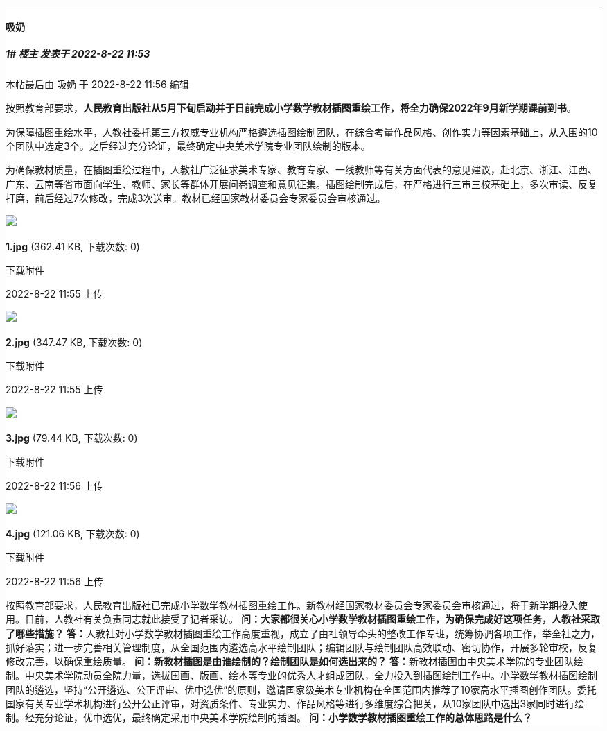 

*****

####  吸奶  
##### 1#       楼主       发表于 2022-8-22 11:53

 本帖最后由 吸奶 于 2022-8-22 11:56 编辑 

按照教育部要求，<strong>人民教育出版社从5月下旬启动并于日前完成小学数学教材插图重绘工作，将全力确保2022年9月新学期课前到书</strong>。

为保障插图重绘水平，人教社委托第三方权威专业机构严格遴选插图绘制团队，在综合考量作品风格、创作实力等因素基础上，从入围的10个团队中选定3个。之后经过充分论证，最终确定中央美术学院专业团队绘制的版本。

为确保教材质量，在插图重绘过程中，人教社广泛征求美术专家、教育专家、一线教师等有关方面代表的意见建议，赴北京、浙江、江西、广东、云南等省市面向学生、教师、家长等群体开展问卷调查和意见征集。插图绘制完成后，在严格进行三审三校基础上，多次审读、反复打磨，前后经过7次修改，完成3次送审。教材已经国家教材委员会专家委员会审核通过。

<img src="https://img.saraba1st.com/forum/202208/22/115555az5zy0g4jtqx440o.jpg" referrerpolicy="no-referrer">

<strong>1.jpg</strong> (362.41 KB, 下载次数: 0)

下载附件

2022-8-22 11:55 上传

<img src="https://img.saraba1st.com/forum/202208/22/115559hqcql4xmcl5al9pn.jpg" referrerpolicy="no-referrer">

<strong>2.jpg</strong> (347.47 KB, 下载次数: 0)

下载附件

2022-8-22 11:55 上传

<img src="https://img.saraba1st.com/forum/202208/22/115602k9gzzqauweeq6w8q.jpg" referrerpolicy="no-referrer">

<strong>3.jpg</strong> (79.44 KB, 下载次数: 0)

下载附件

2022-8-22 11:56 上传

<img src="https://img.saraba1st.com/forum/202208/22/115606skf4l08lr538ho3q.jpg" referrerpolicy="no-referrer">

<strong>4.jpg</strong> (121.06 KB, 下载次数: 0)

下载附件

2022-8-22 11:56 上传

按照教育部要求，人民教育出版社已完成小学数学教材插图重绘工作。新教材经国家教材委员会专家委员会审核通过，将于新学期投入使用。日前，人教社有关负责同志就此接受了记者采访。
<strong>
</strong>
<strong>问：大家都很关心小学数学教材插图重绘工作，为确保完成好这项任务，人教社采取了哪些措施？</strong>
<strong>
</strong>
<strong>答：</strong>人教社对小学数学教材插图重绘工作高度重视，成立了由社领导牵头的整改工作专班，统筹协调各项工作，举全社之力，抓好落实；进一步完善相关管理制度，从全国范围内遴选高水平绘制团队；编辑团队与绘制团队高效联动、密切协作，开展多轮审校，反复修改完善，以确保重绘质量。
<strong>
</strong>
<strong>问：新教材插图是由谁绘制的？绘制团队是如何选出来的？</strong>
<strong>
</strong>
<strong>答：</strong>新教材插图由中央美术学院的专业团队绘制。中央美术学院动员全院力量，选拔国画、版画、绘本等专业的优秀人才组成团队，全力投入到插图绘制工作中。小学数学教材插图绘制团队的遴选，坚持“公开遴选、公正评审、优中选优”的原则，邀请国家级美术专业机构在全国范围内推荐了10家高水平插图创作团队。委托国家有关专业学术机构进行公开公正评审，对资质条件、专业实力、作品风格等进行多维度综合把关，从10家团队中选出3家同时进行绘制。经充分论证，优中选优，最终确定采用中央美术学院绘制的插图。
<strong>
</strong>
<strong>问：小学数学教材插图重绘工作的总体思路是什么？</strong>
<strong>
</strong>